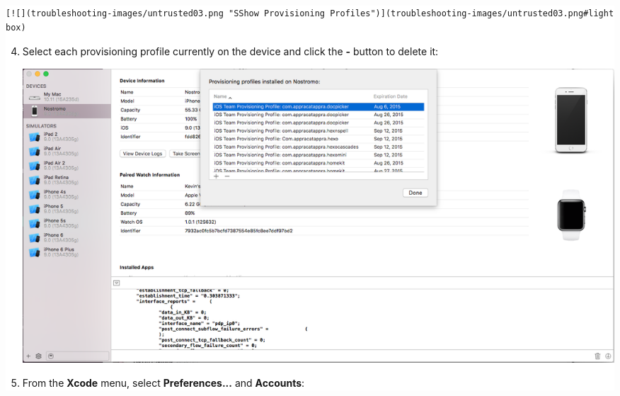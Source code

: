 	[![](troubleshooting-images/untrusted03.png "SShow Provisioning Profiles")](troubleshooting-images/untrusted03.png#lightbox)
4. Select each provisioning profile currently on the device and click the **-** button to delete it: 

	[![](troubleshooting-images/untrusted04.png "Deleting a provisioning profile")](troubleshooting-images/untrusted04.png#lightbox)
5. From the **Xcode** menu, select **Preferences...** and **Accounts**: 
